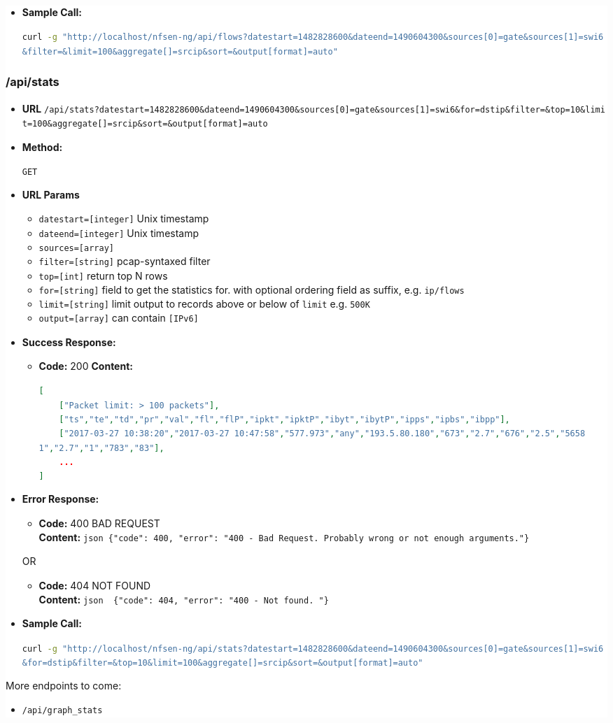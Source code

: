 * **Sample Call:**

  ```sh
  curl -g "http://localhost/nfsen-ng/api/flows?datestart=1482828600&dateend=1490604300&sources[0]=gate&sources[1]=swi6&filter=&limit=100&aggregate[]=srcip&sort=&output[format]=auto"
  ```

### /api/stats
* **URL**
  `/api/stats?datestart=1482828600&dateend=1490604300&sources[0]=gate&sources[1]=swi6&for=dstip&filter=&top=10&limit=100&aggregate[]=srcip&sort=&output[format]=auto`

* **Method:**
  
  `GET`
  
*  **URL Params**
    * `datestart=[integer]` Unix timestamp
    * `dateend=[integer]` Unix timestamp
    * `sources=[array]` 
    * `filter=[string]` pcap-syntaxed filter
    * `top=[int]` return top N rows
    * `for=[string]` field to get the statistics for. with optional ordering field as suffix, e.g. `ip/flows`
    * `limit=[string]` limit output to records above or below of `limit` e.g. `500K`
    * `output=[array]` can contain `[IPv6]` 

* **Success Response:**
  
  * **Code:** 200
    **Content:** 
    ```json 
    [
        ["Packet limit: > 100 packets"],
        ["ts","te","td","pr","val","fl","flP","ipkt","ipktP","ibyt","ibytP","ipps","ipbs","ibpp"],
        ["2017-03-27 10:38:20","2017-03-27 10:47:58","577.973","any","193.5.80.180","673","2.7","676","2.5","56581","2.7","1","783","83"],
        ...
    ]
    ```
 
* **Error Response:**
  
  * **Code:** 400 BAD REQUEST <br />
      **Content:** 
        ```json
        {"code": 400, "error": "400 - Bad Request. Probably wrong or not enough arguments."}
        ```
  
   OR
  
  * **Code:** 404 NOT FOUND <br />
      **Content:** 
        ```json 
        {"code": 404, "error": "400 - Not found. "}
        ```

* **Sample Call:**

  ```sh
  curl -g "http://localhost/nfsen-ng/api/stats?datestart=1482828600&dateend=1490604300&sources[0]=gate&sources[1]=swi6&for=dstip&filter=&top=10&limit=100&aggregate[]=srcip&sort=&output[format]=auto"
  ```

More endpoints to come:
* `/api/graph_stats`

